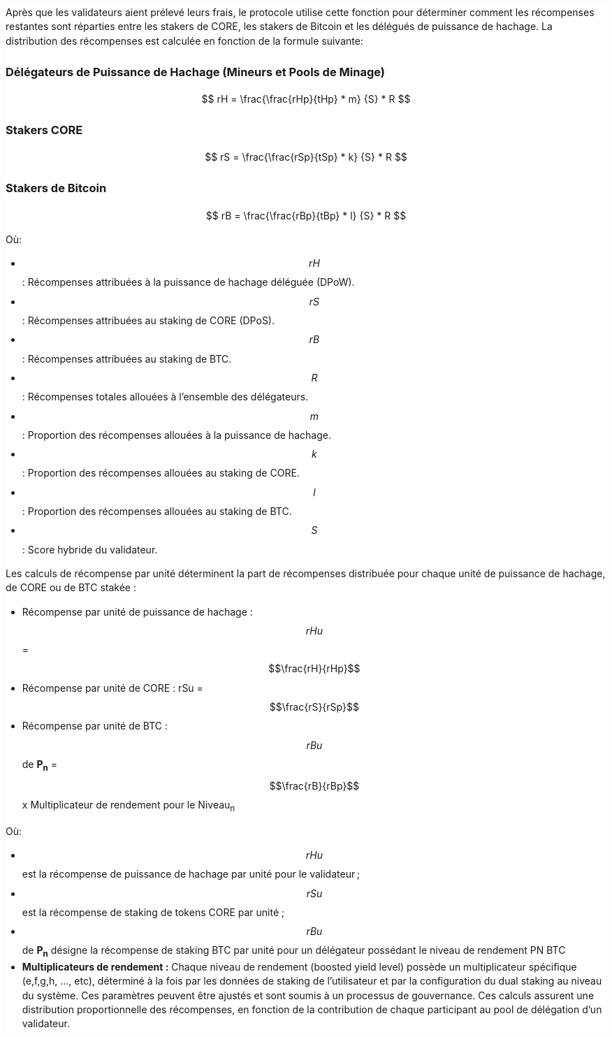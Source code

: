 Après que les validateurs aient prélevé leurs frais, le protocole utilise cette fonction pour déterminer comment les récompenses restantes sont réparties entre les stakers de CORE, les stakers de Bitcoin et les délégués de puissance de hachage. La distribution des récompenses est calculée en fonction de la formule suivante:

### Délégateurs de Puissance de Hachage (Mineurs et Pools de Minage)

$$
    rH = \frac{\frac{rHp}{tHp} * m} {S} * R
$$

### Stakers CORE

$$
    rS = \frac{\frac{rSp}{tSp} * k} {S} * R
$$

### Stakers de Bitcoin

$$
    rB = \frac{\frac{rBp}{tBp} * l} {S} * R
$$

Où:

- $$rH$$: Récompenses attribuées à la puissance de hachage déléguée (DPoW).
- $$rS$$: Récompenses attribuées au staking de CORE (DPoS).
- $$rB$$: Récompenses attribuées au staking de BTC.
- $$R$$: Récompenses totales allouées à l’ensemble des délégateurs.
- $$m$$: Proportion des récompenses allouées à la puissance de hachage.
- $$k$$: Proportion des récompenses allouées au staking de CORE.
- $$l$$: Proportion des récompenses allouées au staking de BTC.
- $$S$$: Score hybride du validateur.

Les calculs de récompense par unité déterminent la part de récompenses distribuée pour chaque unité de puissance de hachage, de CORE ou de BTC stakée :

- Récompense par unité de puissance de hachage : $$rHu$$ =  $$\frac{rH}{rHp}$$
- Récompense par unité de CORE : rSu = $$\frac{rS}{rSp}$$
- Récompense par unité de BTC :  $$rBu$$ de **P<sub>n</sub>** =  $$\frac{rB}{rBp}$$ x Multiplicateur de rendement pour le Niveau<sub>n</sub>

Où:

- $$rHu$$ est la récompense de puissance de hachage par unité pour le validateur ;
- $$rSu$$ est la récompense de staking de tokens CORE par unité ;
- $$rBu$$ de **P<sub>n</sub>** désigne la récompense de staking BTC par unité pour un délégateur possédant le niveau de rendement PN BTC
- **Multiplicateurs de rendement :** Chaque niveau de rendement (boosted yield level) possède un multiplicateur spécifique (e,f,g,h, ..., etc), déterminé à la fois par les données de staking de l’utilisateur et par la configuration du dual staking au niveau du système. Ces paramètres peuvent être ajustés et sont soumis à un processus de gouvernance. Ces calculs assurent une distribution proportionnelle des récompenses, en fonction de la contribution de chaque participant au pool de délégation d’un validateur.
